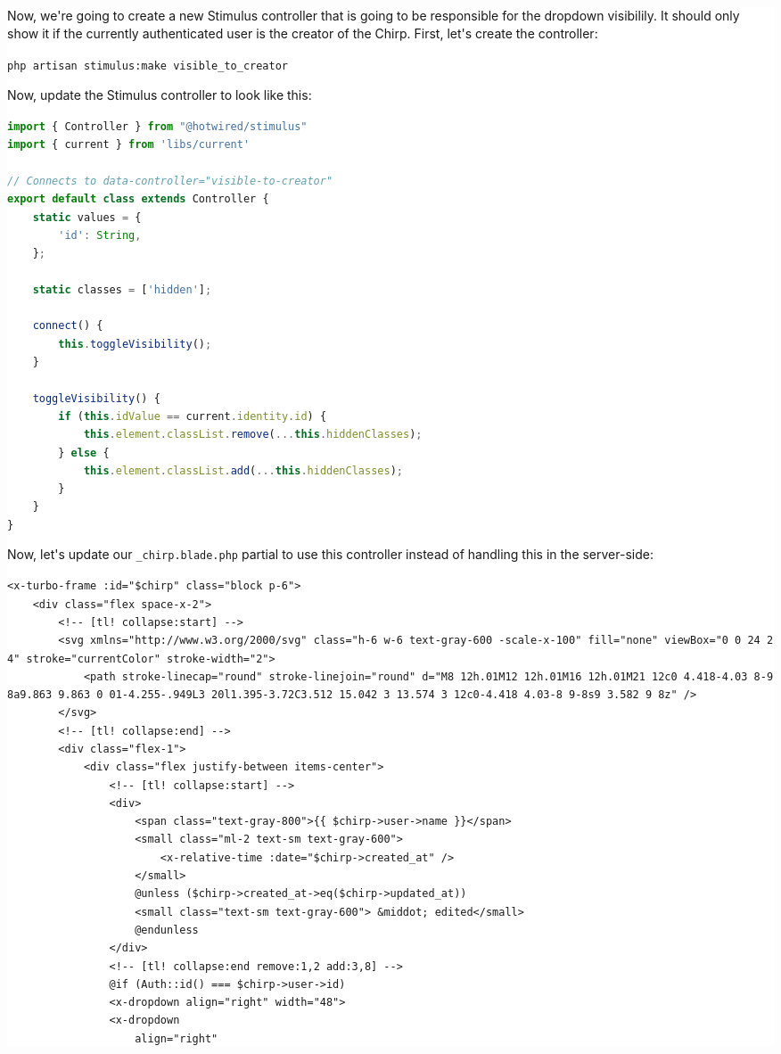 Now, we're going to create a new Stimulus controller that is going to be responsible for the dropdown visibilily. It should only show it if the currently authenticated user is the creator of the Chirp. First, let's create the controller:

```bash
php artisan stimulus:make visible_to_creator
```

Now, update the Stimulus controller to look like this:

```js filename="resources/js/controllers/visible_to_creator_controller.js"
import { Controller } from "@hotwired/stimulus"
import { current } from 'libs/current'

// Connects to data-controller="visible-to-creator"
export default class extends Controller {
    static values = {
        'id': String,
    };

    static classes = ['hidden'];

    connect() {
        this.toggleVisibility();
    }

    toggleVisibility() {
        if (this.idValue == current.identity.id) {
            this.element.classList.remove(...this.hiddenClasses);
        } else {
            this.element.classList.add(...this.hiddenClasses);
        }
    }
}
```

Now, let's update our `_chirp.blade.php` partial to use this controller instead of handling this in the server-side:

```blade filename="resources/views/chirps/_chirp.blade.php"
<x-turbo-frame :id="$chirp" class="block p-6">
    <div class="flex space-x-2">
        <!-- [tl! collapse:start] -->
        <svg xmlns="http://www.w3.org/2000/svg" class="h-6 w-6 text-gray-600 -scale-x-100" fill="none" viewBox="0 0 24 24" stroke="currentColor" stroke-width="2">
            <path stroke-linecap="round" stroke-linejoin="round" d="M8 12h.01M12 12h.01M16 12h.01M21 12c0 4.418-4.03 8-9 8a9.863 9.863 0 01-4.255-.949L3 20l1.395-3.72C3.512 15.042 3 13.574 3 12c0-4.418 4.03-8 9-8s9 3.582 9 8z" />
        </svg>
        <!-- [tl! collapse:end] -->
        <div class="flex-1">
            <div class="flex justify-between items-center">
                <!-- [tl! collapse:start] -->
                <div>
                    <span class="text-gray-800">{{ $chirp->user->name }}</span>
                    <small class="ml-2 text-sm text-gray-600">
                        <x-relative-time :date="$chirp->created_at" />
                    </small>
                    @unless ($chirp->created_at->eq($chirp->updated_at))
                    <small class="text-sm text-gray-600"> &middot; edited</small>
                    @endunless
                </div>
                <!-- [tl! collapse:end remove:1,2 add:3,8] -->
                @if (Auth::id() === $chirp->user->id)
                <x-dropdown align="right" width="48">
                <x-dropdown
                    align="right"
```